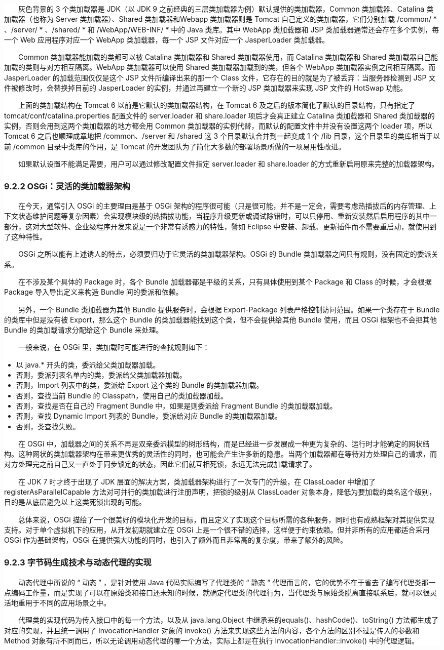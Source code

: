  

 

　　灰色背景的 3 个类加载器是 JDK（以 JDK 9 之前经典的三层类加载器为例）默认提供的类加载器，Common 类加载器、Catalina 类加载器（也称为 Server 类加载器）、Shared 类加载器和Webapp 类加载器则是 Tomcat 自己定义的类加载器，它们分别加载 /common/ * 、/server/ * 、/shared/ * 和 /WebApp/WEB-INF/ * 中的 Java 类库。其中 WebApp 类加载器和 JSP 类加载器通常还会存在多个实例，每一个 Web 应用程序对应一个 WebApp 类加载器，每一个 JSP 文件对应一个 JasperLoader 类加载器。

　　Common 类加载器能加载的类都可以被 Catalina 类加载器和 Shared 类加载器使用，而 Catalina 类加载器和 Shared 类加载器自己能加载的类则与对方相互隔离。WebApp 类加载器可以使用 Shared 类加载器加载到的类，但各个 WebApp 类加载器实例之间相互隔离。而JasperLoader 的加载范围仅仅是这个 JSP 文件所编译出来的那一个 Class 文件，它存在的目的就是为了被丢弃：当服务器检测到 JSP 文件被修改时，会替换掉目前的 JasperLoader 的实例，并通过再建立一个新的 JSP 类加载器来实现 JSP 文件的 HotSwap 功能。

　　上面的类加载结构在 Tomcat 6 以前是它默认的类加载器结构，在 Tomcat 6 及之后的版本简化了默认的目录结构，只有指定了 tomcat/conf/catalina.properties 配置文件的 server.loader 和 share.loader 项后才会真正建立 Catalina 类加载器和 Shared 类加载器的实例，否则会用到这两个类加载器的地方都会用 Common 类加载器的实例代替，而默认的配置文件中并没有设置这两个 loader 项，所以 Tomcat 6 之后也顺理成章地把 /common、/server 和 /shared 这 3 个目录默认合并到一起变成 1 个 /lib 目录，这个目录里的类库相当于以前 /common 目录中类库的作用，是 Tomcat 的开发团队为了简化大多数的部署场景所做的一项易用性改进。

　　如果默认设置不能满足需要，用户可以通过修改配置文件指定 server.loader 和 share.loader 的方式重新启用原来完整的加载器架构。

### 9.2.2 OSGi：灵活的类加载器架构

　　在今天，通常引入 OSGi 的主要理由是基于 OSGi 架构的程序很可能（只是很可能，并不是一定会，需要考虑热插拔后的内存管理、上下文状态维护问题等复杂因素）会实现模块级的热插拔功能，当程序升级更新或调试除错时，可以只停用、重新安装然后启用程序的其中一部分，这对大型软件、企业级程序开发来说是一个非常有诱惑力的特性，譬如 Eclipse 中安装、卸载、更新插件而不需要重启动，就使用到了这种特性。

　　OSGi 之所以能有上述诱人的特点，必须要归功于它灵活的类加载器架构。OSGi 的 Bundle 类加载器之间只有规则，没有固定的委派关系。

　　在不涉及某个具体的 Package 时，各个 Bundle 加载器都是平级的关系，只有具体使用到某个 Package 和 Class 的时候，才会根据 Package 导入导出定义来构造 Bundle 间的委派和依赖。

　　另外，一个 Bundle 类加载器为其他 Bundle 提供服务时，会根据 Export-Package 列表严格控制访问范围。如果一个类存在于 Bundle 的类库中但是没有被 Export，那么这个 Bundle 的类加载器能找到这个类，但不会提供给其他 Bundle 使用，而且 OSGi 框架也不会把其他 Bundle 的类加载请求分配给这个 Bundle 来处理。

　　一般来说，在 OSGi 里，类加载时可能进行的查找规则如下：

* 以 java.* 开头的类，委派给父类加载器加载。 
* 否则，委派列表名单内的类，委派给父类加载器加载。 
* 否则，Import 列表中的类，委派给 Export 这个类的 Bundle 的类加载器加载。 
* 否则，查找当前 Bundle 的 Classpath，使用自己的类加载器加载。 
* 否则，查找是否在自己的 Fragment Bundle 中，如果是则委派给 Fragment Bundle 的类加载器加载。 
* 否则，查找 Dynamic Import 列表的 Bundle，委派给对应 Bundle 的类加载器加载。
* 否则，类查找失败。

　　在 OSGi 中，加载器之间的关系不再是双亲委派模型的树形结构，而是已经进一步发展成一种更为复杂的、运行时才能确定的网状结构。这种网状的类加载器架构在带来更优秀的灵活性的同时，也可能会产生许多新的隐患。当两个加载器都在等待对方处理自己的请求，而对方处理完之前自己又一直处于同步锁定的状态，因此它们就互相死锁，永远无法完成加载请求了。

　　在 JDK 7 时才终于出现了 JDK 层面的解决方案，类加载器架构进行了一次专门的升级，在 ClassLoader 中增加了 registerAsParallelCapable 方法对可并行的类加载进行注册声明，把锁的级别从 ClassLoader 对象本身，降低为要加载的类名这个级别，目的是从底层避免以上这类死锁出现的可能。

　　总体来说，OSGi 描绘了一个很美好的模块化开发的目标，而且定义了实现这个目标所需的各种服务，同时也有成熟框架对其提供实现支持。对于单个虚拟机下的应用，从开发初期就建立在 OSGi 上是一个很不错的选择，这样便于约束依赖。但并非所有的应用都适合采用 OSGi 作为基础架构，OSGi 在提供强大功能的同时，也引入了额外而且非常高的复杂度，带来了额外的风险。

 ### 9.2.3 字节码生成技术与动态代理的实现

　　动态代理中所说的 “ 动态 ” ，是针对使用 Java 代码实际编写了代理类的 “ 静态 ” 代理而言的，它的优势不在于省去了编写代理类那一点编码工作量，而是实现了可以在原始类和接口还未知的时候，就确定代理类的代理行为，当代理类与原始类脱离直接联系后，就可以很灵活地重用于不同的应用场景之中。

　　代理类的实现代码为传入接口中的每一个方法，以及从 java.lang.Object 中继承来的equals()、hashCode()、toString() 方法都生成了对应的实现，并且统一调用了 InvocationHandler 对象的 invoke() 方法来实现这些方法的内容，各个方法的区别不过是传入的参数和 Method 对象有所不同而已，所以无论调用动态代理的哪一个方法，实际上都是在执行 InvocationHandler::invoke() 中的代理逻辑。
